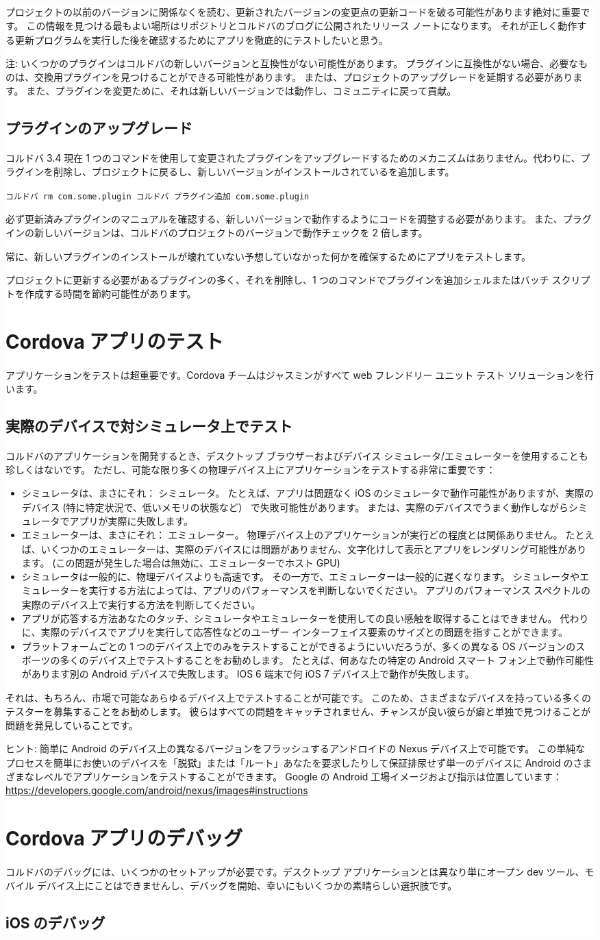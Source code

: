 プロジェクトの以前のバージョンに関係なくを読む、更新されたバージョンの変更点の更新コードを破る可能性があります絶対に重要です。 この情報を見つける最もよい場所はリポジトリとコルドバのブログに公開されたリリース ノートになります。 それが正しく動作する更新プログラムを実行した後を確認するためにアプリを徹底的にテストしたいと思う。

注: いくつかのプラグインはコルドバの新しいバージョンと互換性がない可能性があります。 プラグインに互換性がない場合、必要なものは、交換用プラグインを見つけることができる可能性があります。 または、プロジェクトのアップグレードを延期する必要があります。 また、プラグインを変更ために、それは新しいバージョンでは動作し、コミュニティに戻って貢献。

## プラグインのアップグレード

コルドバ 3.4 現在 1 つのコマンドを使用して変更されたプラグインをアップグレードするためのメカニズムはありません。代わりに、プラグインを削除し、プロジェクトに戻るし、新しいバージョンがインストールされているを追加します。

    コルドバ rm com.some.plugin コルドバ プラグイン追加 com.some.plugin
    

必ず更新済みプラグインのマニュアルを確認する、新しいバージョンで動作するようにコードを調整する必要があります。 また、プラグインの新しいバージョンは、コルドバのプロジェクトのバージョンで動作チェックを 2 倍します。

常に、新しいプラグインのインストールが壊れていない予想していなかった何かを確保するためにアプリをテストします。

プロジェクトに更新する必要があるプラグインの多く、それを削除し、1 つのコマンドでプラグインを追加シェルまたはバッチ スクリプトを作成する時間を節約可能性があります。

# Cordova アプリのテスト

アプリケーションをテストは超重要です。Cordova チームはジャスミンがすべて web フレンドリー ユニット テスト ソリューションを行います。

## 実際のデバイスで対シミュレータ上でテスト

コルドバのアプリケーションを開発するとき、デスクトップ ブラウザーおよびデバイス シミュレータ/エミュレーターを使用することも珍しくはないです。 ただし、可能な限り多くの物理デバイス上にアプリケーションをテストする非常に重要です：

*   シミュレータは、まさにそれ： シミュレータ。 たとえば、アプリは問題なく iOS のシミュレータで動作可能性がありますが、実際のデバイス (特に特定状況で、低いメモリの状態など） で失敗可能性があります。 または、実際のデバイスでうまく動作しながらシミュレータでアプリが実際に失敗します。 
*   エミュレーターは、まさにそれ： エミュレーター。 物理デバイス上のアプリケーションが実行どの程度とは関係ありません。 たとえば、いくつかのエミュレーターは、実際のデバイスには問題がありません、文字化けして表示とアプリをレンダリング可能性があります。 (この問題が発生した場合は無効に、エミュレーターでホスト GPU)
*   シミュレータは一般的に、物理デバイスよりも高速です。 その一方で、エミュレーターは一般的に遅くなります。 シミュレータやエミュレーターを実行する方法によっては、アプリのパフォーマンスを判断しないでください。 アプリのパフォーマンス スペクトルの実際のデバイス上で実行する方法を判断してください。
*   アプリが応答する方法あなたのタッチ、シミュレータやエミュレーターを使用しての良い感触を取得することはできません。 代わりに、実際のデバイスでアプリを実行して応答性などのユーザー インターフェイス要素のサイズとの問題を指すことができます。
*   プラットフォームごとの 1 つのデバイス上でのみをテストすることができるようにいいだろうが、多くの異なる OS バージョンのスポーツの多くのデバイス上でテストすることをお勧めします。 たとえば、何あなたの特定の Android スマート フォン上で動作可能性があります別の Android デバイスで失敗します。 IOS 6 端末で何 iOS 7 デバイス上で動作が失敗します。

それは、もちろん、市場で可能なあらゆるデバイス上でテストすることが可能です。 このため、さまざまなデバイスを持っている多くのテスターを募集することをお勧めします。 彼らはすべての問題をキャッチされません、チャンスが良い彼らが癖と単独で見つけることが問題を発見していることです。

ヒント: 簡単に Android のデバイス上の異なるバージョンをフラッシュするアンドロイドの Nexus デバイス上で可能です。 この単純なプロセスを簡単にお使いのデバイスを「脱獄」または「ルート」あなたを要求したりして保証排尿せず単一のデバイスに Android のさまざまなレベルでアプリケーションをテストすることができます。 Google の Android 工場イメージおよび指示は位置しています： https://developers.google.com/android/nexus/images#instructions

# Cordova アプリのデバッグ

コルドバのデバッグには、いくつかのセットアップが必要です。デスクトップ アプリケーションとは異なり単にオープン dev ツール、モバイル デバイス上にことはできませんし、デバッグを開始、幸いにもいくつかの素晴らしい選択肢です。

## iOS のデバッグ
